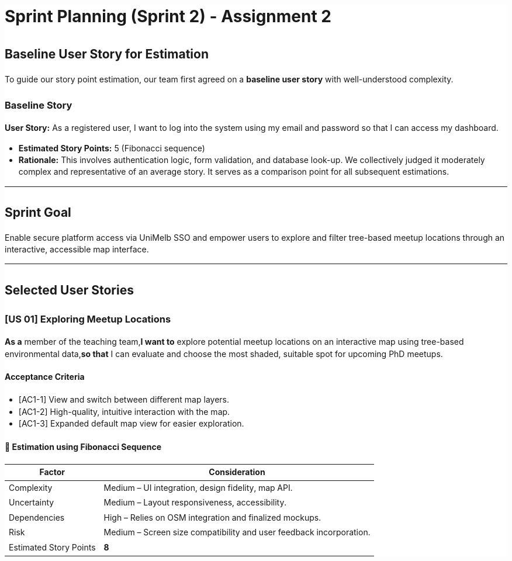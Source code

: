 # Sprint Planning (Sprint 2) - Assignment 2


##  Baseline User Story for Estimation

To guide our story point estimation, our team first agreed on a **baseline user story** with well-understood complexity.

### Baseline Story

**User Story:** As a registered user, I want to log into the system using my email and password so that I can access my dashboard.

- **Estimated Story Points:** 5 (Fibonacci sequence)
- **Rationale:** This involves authentication logic, form validation, and database look-up. We collectively judged it moderately complex and representative of an average story. It serves as a comparison point for all subsequent estimations.

---

##  Sprint Goal

Enable secure platform access via UniMelb SSO and empower users to explore and filter tree-based meetup locations through an interactive, accessible map interface.

---

##  Selected User Stories

### **[US 01] Exploring Meetup Locations**

**As a** member of the teaching team,**I want to** explore potential meetup locations on an interactive map using tree-based environmental data,**so that** I can evaluate and choose the most shaded, suitable spot for upcoming PhD meetups.

####  Acceptance Criteria

- [AC1-1] View and switch between different map layers.
- [AC1-2] High-quality, intuitive interaction with the map.
- [AC1-3] Expanded default map view for easier exploration.

#### 🧾 Estimation using Fibonacci Sequence

| Factor                 | Consideration                                                       |
| ---------------------- | ------------------------------------------------------------------- |
| Complexity             | Medium – UI integration, design fidelity, map API.                  |
| Uncertainty            | Medium – Layout responsiveness, accessibility.                      |
| Dependencies           | High – Relies on OSM integration and finalized mockups.             |
| Risk                   | Medium – Screen size compatibility and user feedback incorporation. |
| Estimated Story Points | **8**                                                               |
